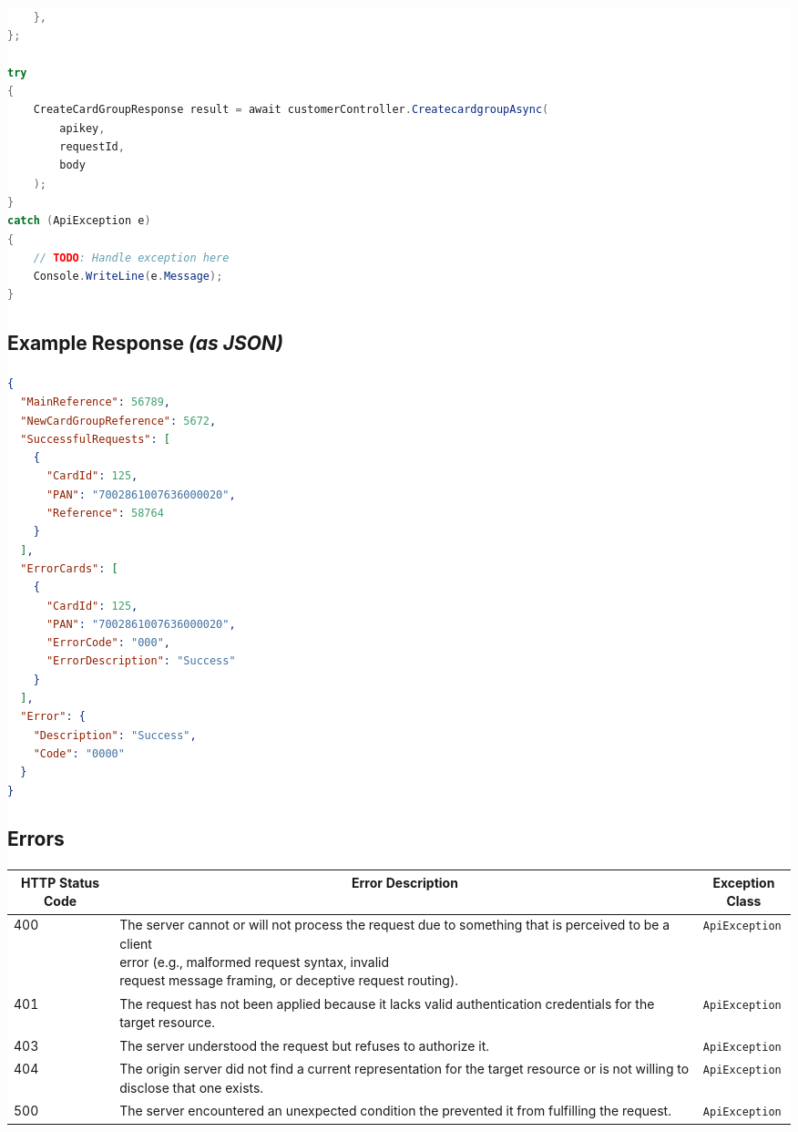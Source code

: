 ```csharp
    },
};

try
{
    CreateCardGroupResponse result = await customerController.CreatecardgroupAsync(
        apikey,
        requestId,
        body
    );
}
catch (ApiException e)
{
    // TODO: Handle exception here
    Console.WriteLine(e.Message);
}
```

## Example Response *(as JSON)*

```json
{
  "MainReference": 56789,
  "NewCardGroupReference": 5672,
  "SuccessfulRequests": [
    {
      "CardId": 125,
      "PAN": "7002861007636000020",
      "Reference": 58764
    }
  ],
  "ErrorCards": [
    {
      "CardId": 125,
      "PAN": "7002861007636000020",
      "ErrorCode": "000",
      "ErrorDescription": "Success"
    }
  ],
  "Error": {
    "Description": "Success",
    "Code": "0000"
  }
}
```

## Errors

| HTTP Status Code | Error Description | Exception Class |
|  --- | --- | --- |
| 400 | The server cannot or will not process the request  due to something that is perceived to be a client<br>error (e.g., malformed request syntax, invalid<br>request message framing, or deceptive request routing). | `ApiException` |
| 401 | The request has not been applied because it lacks valid  authentication credentials for the target resource. | `ApiException` |
| 403 | The server understood the request but refuses to authorize it. | `ApiException` |
| 404 | The origin server did not find a current representation  for the target resource or is not willing to disclose  that one exists. | `ApiException` |
| 500 | The server encountered an unexpected condition the prevented it from fulfilling the request. | `ApiException` |
